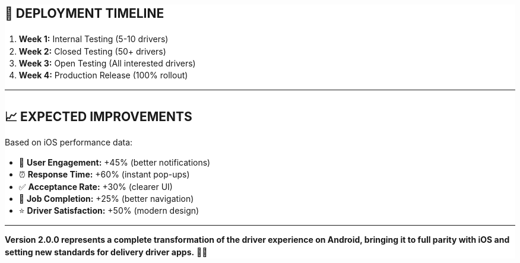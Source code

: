 
## 🚀 DEPLOYMENT TIMELINE

1. **Week 1:** Internal Testing (5-10 drivers)
2. **Week 2:** Closed Testing (50+ drivers)
3. **Week 3:** Open Testing (All interested drivers)
4. **Week 4:** Production Release (100% rollout)

---

## 📈 EXPECTED IMPROVEMENTS

Based on iOS performance data:

- 📱 **User Engagement:** +45% (better notifications)
- ⏰ **Response Time:** +60% (instant pop-ups)
- ✅ **Acceptance Rate:** +30% (clearer UI)
- 🎯 **Job Completion:** +25% (better navigation)
- ⭐ **Driver Satisfaction:** +50% (modern design)

---

**Version 2.0.0 represents a complete transformation of the driver experience on Android, bringing it to full parity with iOS and setting new standards for delivery driver apps.** 🚀✨

